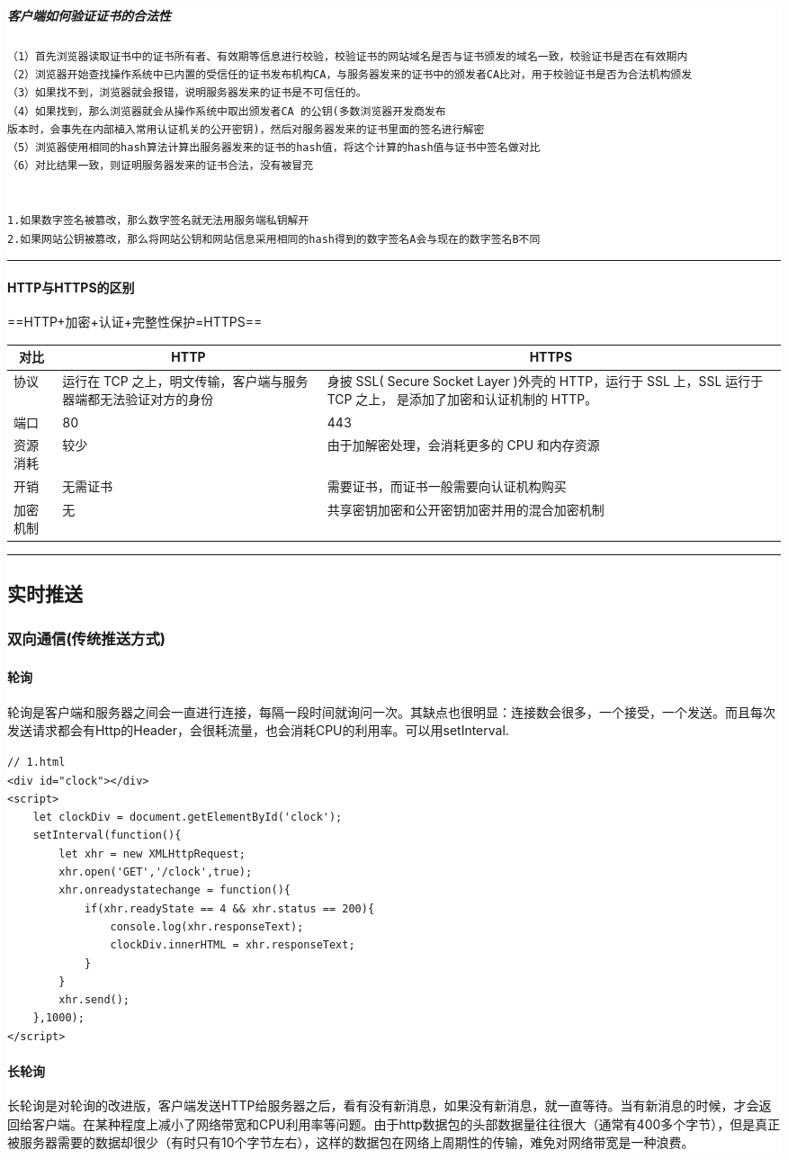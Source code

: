 
##### 客户端如何验证证书的合法性

```
（1）首先浏览器读取证书中的证书所有者、有效期等信息进行校验，校验证书的网站域名是否与证书颁发的域名一致，校验证书是否在有效期内
（2）浏览器开始查找操作系统中已内置的受信任的证书发布机构CA，与服务器发来的证书中的颁发者CA比对，用于校验证书是否为合法机构颁发
（3）如果找不到，浏览器就会报错，说明服务器发来的证书是不可信任的。
（4）如果找到，那么浏览器就会从操作系统中取出颁发者CA 的公钥(多数浏览器开发商发布
版本时，会事先在内部植入常用认证机关的公开密钥)，然后对服务器发来的证书里面的签名进行解密
（5）浏览器使用相同的hash算法计算出服务器发来的证书的hash值，将这个计算的hash值与证书中签名做对比
（6）对比结果一致，则证明服务器发来的证书合法，没有被冒充


1.如果数字签名被篡改，那么数字签名就无法用服务端私钥解开
2.如果网站公钥被篡改，那么将网站公钥和网站信息采用相同的hash得到的数字签名A会与现在的数字签名B不同
```




**************************************
#### HTTP与HTTPS的区别
==HTTP+加密+认证+完整性保护=HTTPS==

| 对比     | HTTP                                                         | HTTPS                                                        |
| -------- | ------------------------------------------------------------ | ------------------------------------------------------------ |
| 协议     | 运行在 TCP 之上，明文传输，客户端与服务器端都无法验证对方的身份 | 身披 SSL( Secure Socket Layer )外壳的 HTTP，运行于 SSL 上，SSL 运行于 TCP 之上， 是添加了加密和认证机制的 HTTP。 |
| 端口     | 80                                                           | 443                                                          |
| 资源消耗 | 较少                                                         | 由于加解密处理，会消耗更多的 CPU 和内存资源                  |
| 开销     | 无需证书                                                     | 需要证书，而证书一般需要向认证机构购买                       |
| 加密机制 | 无                                                           | 共享密钥加密和公开密钥加密并用的混合加密机制                 |

************************
## 实时推送

### 双向通信(传统推送方式)
#### 轮询
轮询是客户端和服务器之间会一直进行连接，每隔一段时间就询问一次。其缺点也很明显：连接数会很多，一个接受，一个发送。而且每次发送请求都会有Http的Header，会很耗流量，也会消耗CPU的利用率。可以用setInterval.

```
// 1.html
<div id="clock"></div>
<script>
    let clockDiv = document.getElementById('clock');
    setInterval(function(){
        let xhr = new XMLHttpRequest;
        xhr.open('GET','/clock',true);
        xhr.onreadystatechange = function(){
            if(xhr.readyState == 4 && xhr.status == 200){
                console.log(xhr.responseText);
                clockDiv.innerHTML = xhr.responseText;
            }
        }
        xhr.send();
    },1000);
</script>
```
#### 长轮询
长轮询是对轮询的改进版，客户端发送HTTP给服务器之后，看有没有新消息，如果没有新消息，就一直等待。当有新消息的时候，才会返回给客户端。在某种程度上减小了网络带宽和CPU利用率等问题。由于http数据包的头部数据量往往很大（通常有400多个字节），但是真正被服务器需要的数据却很少（有时只有10个字节左右），这样的数据包在网络上周期性的传输，难免对网络带宽是一种浪费。

